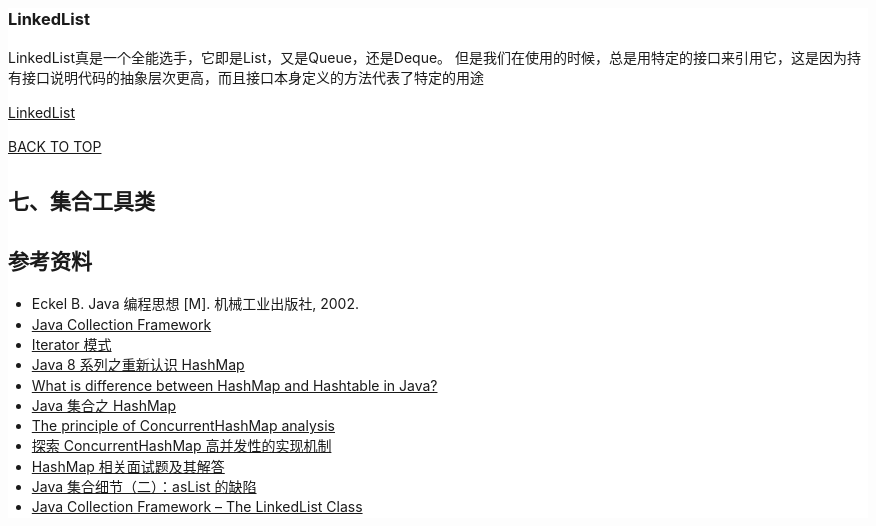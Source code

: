 ### LinkedList
LinkedList真是一个全能选手，它即是List，又是Queue，还是Deque。
但是我们在使用的时候，总是用特定的接口来引用它，这是因为持有接口说明代码的抽象层次更高，而且接口本身定义的方法代表了特定的用途

[LinkedList](#linkedlist)

[BACK TO TOP](#Java容器)

## 七、集合工具类

## 参考资料

- Eckel B. Java 编程思想 [M]. 机械工业出版社, 2002.
- [Java Collection Framework](https://www.w3resource.com/java-tutorial/java-collections.php)
- [Iterator 模式](https://openhome.cc/Gossip/DesignPattern/IteratorPattern.htm)
- [Java 8 系列之重新认识 HashMap](https://tech.meituan.com/java_hashmap.html)
- [What is difference between HashMap and Hashtable in Java?](http://javarevisited.blogspot.hk/2010/10/difference-between-hashmap-and.html)
- [Java 集合之 HashMap](http://www.zhangchangle.com/2018/02/07/Java%E9%9B%86%E5%90%88%E4%B9%8BHashMap/)
- [The principle of ConcurrentHashMap analysis](http://www.programering.com/a/MDO3QDNwATM.html)
- [探索 ConcurrentHashMap 高并发性的实现机制](https://www.ibm.com/developerworks/cn/java/java-lo-concurrenthashmap/)
- [HashMap 相关面试题及其解答](https://www.jianshu.com/p/75adf47958a7)
- [Java 集合细节（二）：asList 的缺陷](http://wiki.jikexueyuan.com/project/java-enhancement/java-thirtysix.html)
- [Java Collection Framework – The LinkedList Class](http://javaconceptoftheday.com/java-collection-framework-linkedlist-class/)
